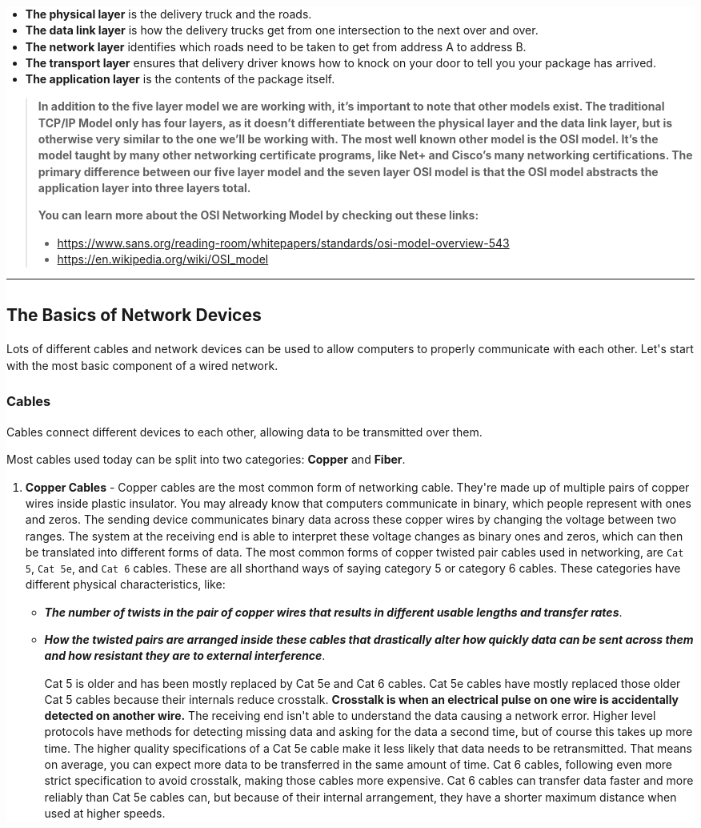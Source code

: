 - **The physical layer** is the delivery truck and the roads.
- **The data link layer** is how the delivery trucks get from one intersection to the next over and over.
- **The network layer** identifies which roads need to be taken to get from address A to address B.
- **The transport layer** ensures that delivery driver knows how to knock on your door to tell you your package has arrived.
- **The application layer** is the contents of the package itself.

> **In addition to the five layer model we are working with, it’s important to note that other models exist. The traditional TCP/IP Model only has four layers, as it doesn’t differentiate between the physical layer and the data link layer, but is otherwise very similar to the one we’ll be working with. The most well known other model is the OSI model. It’s the model taught by many other networking certificate programs, like Net+ and Cisco’s many networking certifications. The primary difference between our five layer model and the seven layer OSI model is that the OSI model abstracts the application layer into three layers total.**
>
> **You can learn more about the OSI Networking Model by checking out these links:**
>
> - https://www.sans.org/reading-room/whitepapers/standards/osi-model-overview-543
> - https://en.wikipedia.org/wiki/OSI_model

---

## The Basics of Network Devices

Lots of different cables and network devices can be used to allow computers to properly communicate with each other. Let's start with the most basic component of a wired network.

### Cables

Cables connect different devices to each other, allowing data to be transmitted over them.

Most cables used today can be split into two categories: **Copper** and **Fiber**.

1. **Copper Cables** - Copper cables are the most common form of networking cable. They're made up of multiple pairs of copper wires inside plastic insulator. You may already know that computers communicate in binary, which people represent with ones and zeros. The sending device communicates binary data across these copper wires by changing the voltage between two ranges. The system at the receiving end is able to interpret these voltage changes as binary ones and zeros, which can then be translated into different forms of data. The most common forms of copper twisted pair cables used in networking, are `Cat 5`, `Cat 5e`, and `Cat 6` cables. These are all shorthand ways of saying category 5 or category 6 cables. These categories have different physical characteristics, like:

   - **_The number of twists in the pair of copper wires that results in different usable lengths and transfer rates_**.
   - **_How the twisted pairs are arranged inside these cables that drastically alter how quickly data can be sent across them and how resistant they are to external interference_**.

     Cat 5 is older and has been mostly replaced by Cat 5e and Cat 6 cables. Cat 5e cables have mostly replaced those older Cat 5 cables because their internals reduce crosstalk. **Crosstalk is when an electrical pulse on one wire is accidentally detected on another wire.** The receiving end isn't able to understand the data causing a network error. Higher level protocols have methods for detecting missing data and asking for the data a second time, but of course this takes up more time. The higher quality specifications of a Cat 5e cable make it less likely that data needs to be retransmitted. That means on average, you can expect more data to be transferred in the same amount of time. Cat 6 cables, following even more strict specification to avoid crosstalk, making those cables more expensive. Cat 6 cables can transfer data faster and more reliably than Cat 5e cables can, but because of their internal arrangement, they have a shorter maximum distance when used at higher speeds.
